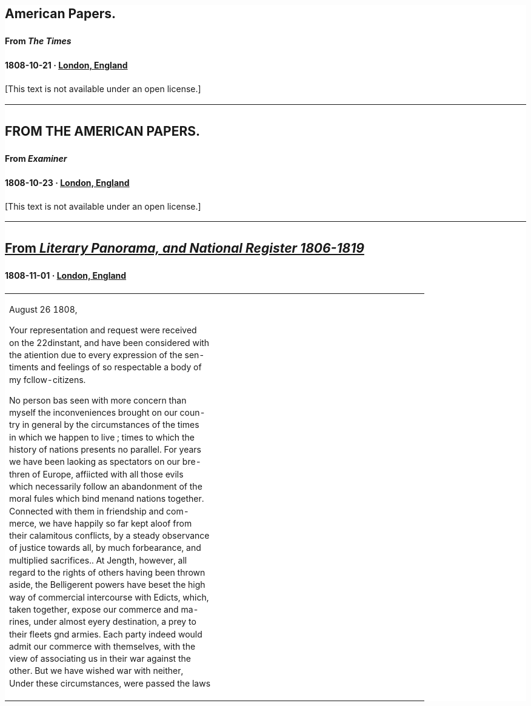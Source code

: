 
## American Papers.

#### From _The Times_

#### 1808-10-21 &middot; [London, England](http://dbpedia.org/resource/London)

[This text is not available under an open license.]

---

## FROM THE AMERICAN PAPERS.

#### From _Examiner_

#### 1808-10-23 &middot; [London, England](http://dbpedia.org/resource/London)

[This text is not available under an open license.]

---

## [From _Literary Panorama, and National Register 1806-1819_](https://archive.org/details/sim_literary-panorama-and-national-register_1808-11_5/page/n91/mode/1up?view=theater)

#### 1808-11-01 &middot; [London, England](http://dbpedia.org/resource/London)

<table style="width: 100%;"><tr><td style="width: 50%">

  
  
August 26 1808,  
  
Your representation and request were received  
on the 22dinstant, and have been considered with  
the atiention due to every expression of the sen-  
timents and feelings of so respectable a body of  
my fcllow-citizens.  
  
No person bas seen with more concern than  
myself the inconveniences brought on our coun-  
try in general by the circumstances of the times  
in which we happen to live ; times to which the  
history of nations presents no parallel. For years  
we have been laoking as spectators on our bre-  
thren of Europe, affiicted with all those evils  
which necessarily follow an abandonment of the  
moral fules which bind menand nations together.  
Connected with them in friendship and com-  
merce, we have happily so far kept aloof from  
their calamitous conflicts, by a steady observance  
of justice towards all, by much forbearance, and  
multiplied sacrifices.. At Jength, however, all  
regard to the rights of others having been thrown  
aside, the Belligerent powers have beset the high  
way of commercial intercourse with Edicts, which,  
taken together, expose our commerce and ma-  
rines, under almost eyery destination, a prey to  
their fleets gnd armies. Each party indeed would  
admit our commerce with themselves, with the  
view of associating us in their war against the  
other. But we have wished war with neither,  
Under these circumstances, were passed the laws  